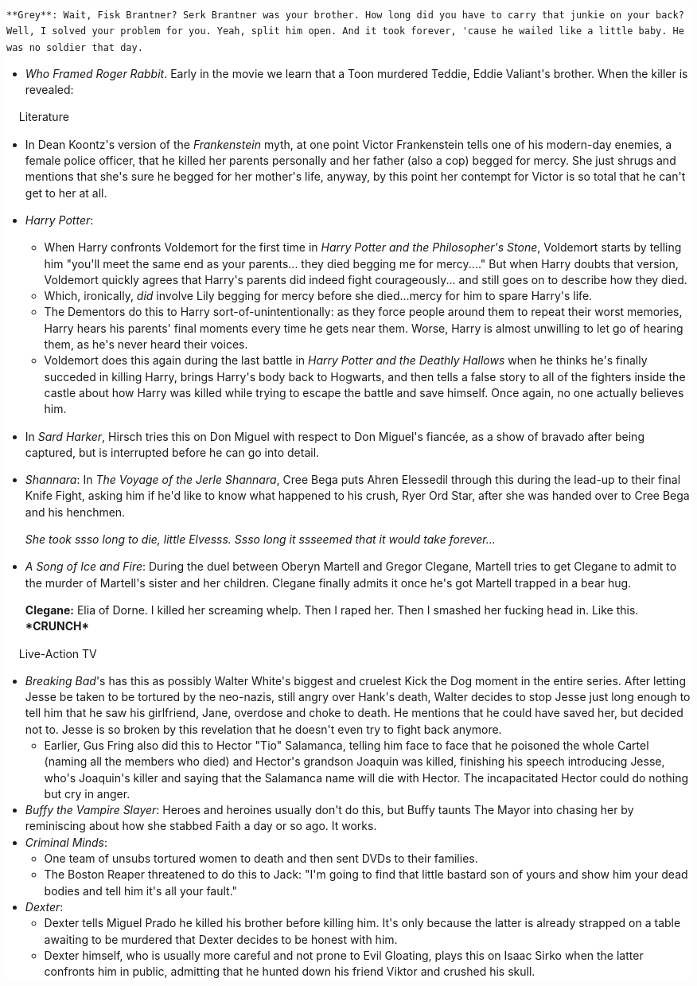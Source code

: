     **Grey**: Wait, Fisk Brantner? Serk Brantner was your brother. How long did you have to carry that junkie on your back? Well, I solved your problem for you. Yeah, split him open. And it took forever, 'cause he wailed like a little baby. He was no soldier that day.
    
-   _Who Framed Roger Rabbit_. Early in the movie we learn that a Toon murdered Teddie, Eddie Valiant's brother. When the killer is revealed:

    Literature 

-   In Dean Koontz's version of the _Frankenstein_ myth, at one point Victor Frankenstein tells one of his modern-day enemies, a female police officer, that he killed her parents personally and her father (also a cop) begged for mercy. She just shrugs and mentions that she's sure he begged for her mother's life, anyway, by this point her contempt for Victor is so total that he can't get to her at all.
-   _Harry Potter_:
    -   When Harry confronts Voldemort for the first time in _Harry Potter and the Philosopher's Stone_, Voldemort starts by telling him "you'll meet the same end as your parents... they died begging me for mercy...." But when Harry doubts that version, Voldemort quickly agrees that Harry's parents did indeed fight courageously... and still goes on to describe how they died.
    -   Which, ironically, _did_ involve Lily begging for mercy before she died...mercy for him to spare Harry's life.
    -   The Dementors do this to Harry sort-of-unintentionally: as they force people around them to repeat their worst memories, Harry hears his parents' final moments every time he gets near them. Worse, Harry is almost unwilling to let go of hearing them, as he's never heard their voices.
    -   Voldemort does this again during the last battle in _Harry Potter and the Deathly Hallows_ when he thinks he's finally succeded in killing Harry, brings Harry's body back to Hogwarts, and then tells a false story to all of the fighters inside the castle about how Harry was killed while trying to escape the battle and save himself. Once again, no one actually believes him.
-   In _Sard Harker_, Hirsch tries this on Don Miguel with respect to Don Miguel's fiancée, as a show of bravado after being captured, but is interrupted before he can go into detail.
-   _Shannara_: In _The Voyage of the Jerle Shannara_, Cree Bega puts Ahren Elessedil through this during the lead-up to their final Knife Fight, asking him if he'd like to know what happened to his crush, Ryer Ord Star, after she was handed over to Cree Bega and his henchmen.
    
    _She took ssso long to die, little Elvesss. Ssso long it ssseemed that it would take forever..._
    
-   _A Song of Ice and Fire_: During the duel between Oberyn Martell and Gregor Clegane, Martell tries to get Clegane to admit to the murder of Martell's sister and her children. Clegane finally admits it once he's got Martell trapped in a bear hug.
    
    **Clegane:** Elia of Dorne. I killed her screaming whelp. Then I raped her. Then I smashed her fucking head in. Like this. **\*CRUNCH\***
    

    Live-Action TV 

-   _Breaking Bad_'s has this as possibly Walter White's biggest and cruelest Kick the Dog moment in the entire series. After letting Jesse be taken to be tortured by the neo-nazis, still angry over Hank's death, Walter decides to stop Jesse just long enough to tell him that he saw his girlfriend, Jane, overdose and choke to death. He mentions that he could have saved her, but decided not to. Jesse is so broken by this revelation that he doesn't even try to fight back anymore.
    -   Earlier, Gus Fring also did this to Hector "Tio" Salamanca, telling him face to face that he poisoned the whole Cartel (naming all the members who died) and Hector's grandson Joaquin was killed, finishing his speech introducing Jesse, who's Joaquin's killer and saying that the Salamanca name will die with Hector. The incapacitated Hector could do nothing but cry in anger.
-   _Buffy the Vampire Slayer_: Heroes and heroines usually don't do this, but Buffy taunts The Mayor into chasing her by reminiscing about how she stabbed Faith a day or so ago. It works.
-   _Criminal Minds_:
    -   One team of unsubs tortured women to death and then sent DVDs to their families.
    -   The Boston Reaper threatened to do this to Jack: "I'm going to find that little bastard son of yours and show him your dead bodies and tell him it's all your fault."
-   _Dexter_:
    -   Dexter tells Miguel Prado he killed his brother before killing him. It's only because the latter is already strapped on a table awaiting to be murdered that Dexter decides to be honest with him.
    -   Dexter himself, who is usually more careful and not prone to Evil Gloating, plays this on Isaac Sirko when the latter confronts him in public, admitting that he hunted down his friend Viktor and crushed his skull.